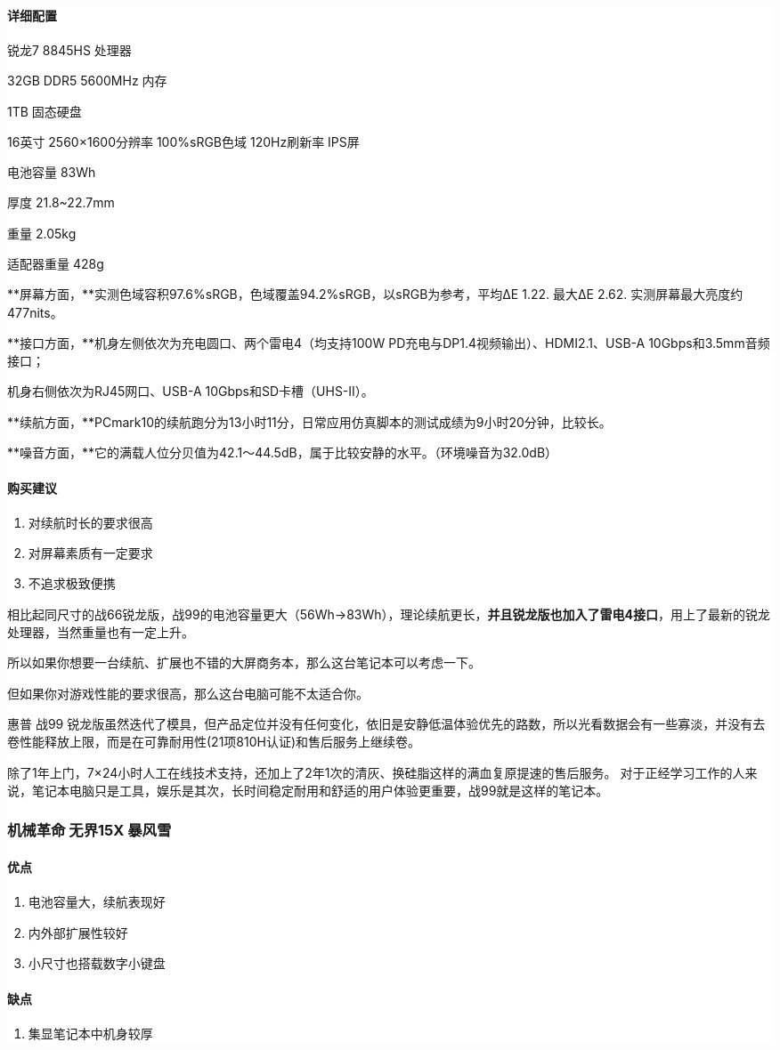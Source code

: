 #### 详细配置

锐龙7 8845HS 处理器

32GB DDR5 5600MHz 内存

1TB 固态硬盘

16英寸 2560×1600分辨率 100%sRGB色域 120Hz刷新率 IPS屏

电池容量 83Wh

厚度 21.8~22.7mm

重量 2.05kg

适配器重量 428g

**屏幕方面，**实测色域容积97.6%sRGB，色域覆盖94.2%sRGB，以sRGB为参考，平均ΔE 1.22. 最大ΔE 2.62. 实测屏幕最大亮度约477nits。

**接口方面，**机身左侧依次为充电圆口、两个雷电4（均支持100W PD充电与DP1.4视频输出）、HDMI2.1、USB-A 10Gbps和3.5mm音频接口；

机身右侧依次为RJ45网口、USB-A 10Gbps和SD卡槽（UHS-II）。

**续航方面，**PCmark10的续航跑分为13小时11分，日常应用仿真脚本的测试成绩为9小时20分钟，比较长。

**噪音方面，**它的满载人位分贝值为42.1～44.5dB，属于比较安静的水平。（环境噪音为32.0dB）

#### 购买建议

1. 对续航时长的要求很高

2. 对屏幕素质有一定要求

3. 不追求极致便携

相比起同尺寸的战66锐龙版，战99的电池容量更大（56Wh→83Wh），理论续航更长，**并且锐龙版也加入了雷电4接口**，用上了最新的锐龙处理器，当然重量也有一定上升。

所以如果你想要一台续航、扩展也不错的大屏商务本，那么这台笔记本可以考虑一下。

但如果你对游戏性能的要求很高，那么这台电脑可能不太适合你。

惠普 战99 锐龙版虽然迭代了模具，但产品定位并没有任何变化，依旧是安静低温体验优先的路数，所以光看数据会有一些寡淡，并没有去卷性能释放上限，而是在可靠耐用性(21项810H认证)和售后服务上继续卷。

除了1年上门，7×24小时人工在线技术支持，还加上了2年1次的清灰、换硅脂这样的满血复原提速的售后服务。
对于正经学习工作的人来说，笔记本电脑只是工具，娱乐是其次，长时间稳定耐用和舒适的用户体验更重要，战99就是这样的笔记本。

### 机械革命 无界15X 暴风雪

#### 优点

1. 电池容量大，续航表现好

2. 内外部扩展性较好

3. 小尺寸也搭载数字小键盘

#### 缺点

1. 集显笔记本中机身较厚
